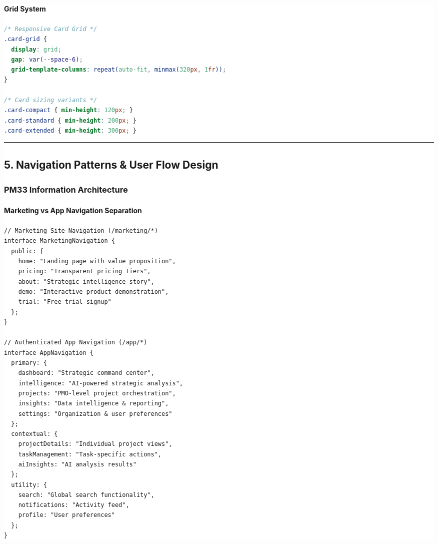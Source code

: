 #### Grid System
```css
/* Responsive Card Grid */
.card-grid {
  display: grid;
  gap: var(--space-6);
  grid-template-columns: repeat(auto-fit, minmax(320px, 1fr));
}

/* Card sizing variants */
.card-compact { min-height: 120px; }
.card-standard { min-height: 200px; }
.card-extended { min-height: 300px; }
```

---

## 5. Navigation Patterns & User Flow Design

### PM33 Information Architecture

#### Marketing vs App Navigation Separation
```tsx
// Marketing Site Navigation (/marketing/*)
interface MarketingNavigation {
  public: {
    home: "Landing page with value proposition",
    pricing: "Transparent pricing tiers",
    about: "Strategic intelligence story",
    demo: "Interactive product demonstration",
    trial: "Free trial signup"
  };
}

// Authenticated App Navigation (/app/*)
interface AppNavigation {
  primary: {
    dashboard: "Strategic command center",
    intelligence: "AI-powered strategic analysis",
    projects: "PMO-level project orchestration",
    insights: "Data intelligence & reporting",
    settings: "Organization & user preferences"
  };
  contextual: {
    projectDetails: "Individual project views",
    taskManagement: "Task-specific actions",
    aiInsights: "AI analysis results"
  };
  utility: {
    search: "Global search functionality",
    notifications: "Activity feed",
    profile: "User preferences"
  };
}
```

